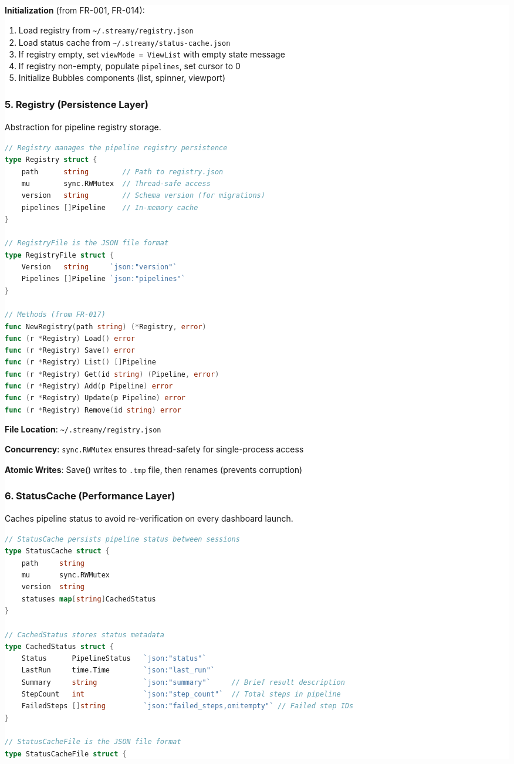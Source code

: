 **Initialization** (from FR-001, FR-014):
1. Load registry from `~/.streamy/registry.json`
2. Load status cache from `~/.streamy/status-cache.json`
3. If registry empty, set `viewMode = ViewList` with empty state message
4. If registry non-empty, populate `pipelines`, set cursor to 0
5. Initialize Bubbles components (list, spinner, viewport)

### 5. Registry (Persistence Layer)

Abstraction for pipeline registry storage.

```go
// Registry manages the pipeline registry persistence
type Registry struct {
    path      string        // Path to registry.json
    mu        sync.RWMutex  // Thread-safe access
    version   string        // Schema version (for migrations)
    pipelines []Pipeline    // In-memory cache
}

// RegistryFile is the JSON file format
type RegistryFile struct {
    Version   string     `json:"version"`
    Pipelines []Pipeline `json:"pipelines"`
}

// Methods (from FR-017)
func NewRegistry(path string) (*Registry, error)
func (r *Registry) Load() error
func (r *Registry) Save() error
func (r *Registry) List() []Pipeline
func (r *Registry) Get(id string) (Pipeline, error)
func (r *Registry) Add(p Pipeline) error
func (r *Registry) Update(p Pipeline) error
func (r *Registry) Remove(id string) error
```

**File Location**: `~/.streamy/registry.json`

**Concurrency**: `sync.RWMutex` ensures thread-safety for single-process access

**Atomic Writes**: Save() writes to `.tmp` file, then renames (prevents corruption)

### 6. StatusCache (Performance Layer)

Caches pipeline status to avoid re-verification on every dashboard launch.

```go
// StatusCache persists pipeline status between sessions
type StatusCache struct {
    path     string
    mu       sync.RWMutex
    version  string
    statuses map[string]CachedStatus
}

// CachedStatus stores status metadata
type CachedStatus struct {
    Status      PipelineStatus   `json:"status"`
    LastRun     time.Time        `json:"last_run"`
    Summary     string           `json:"summary"`     // Brief result description
    StepCount   int              `json:"step_count"`  // Total steps in pipeline
    FailedSteps []string         `json:"failed_steps,omitempty"` // Failed step IDs
}

// StatusCacheFile is the JSON file format
type StatusCacheFile struct {
```